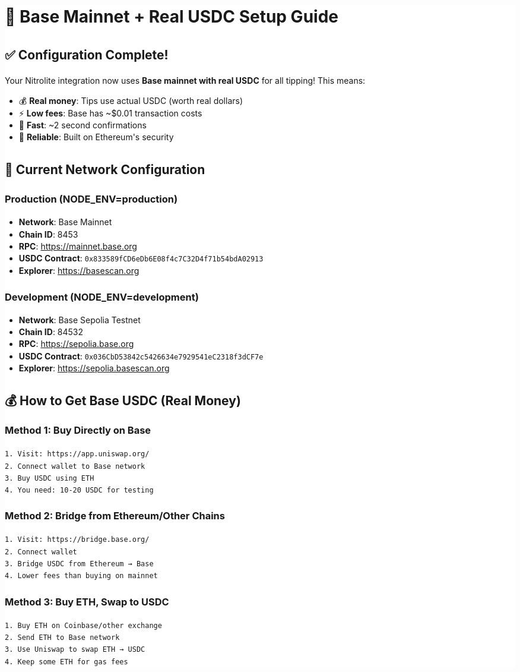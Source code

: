 # 🚀 Base Mainnet + Real USDC Setup Guide

## ✅ **Configuration Complete!**

Your Nitrolite integration now uses **Base mainnet with real USDC** for all tipping! This means:

- 💰 **Real money**: Tips use actual USDC (worth real dollars)
- ⚡ **Low fees**: Base has ~$0.01 transaction costs
- 🚀 **Fast**: ~2 second confirmations
- 🔗 **Reliable**: Built on Ethereum's security

## 🔧 **Current Network Configuration**

### Production (NODE_ENV=production)
- **Network**: Base Mainnet
- **Chain ID**: 8453
- **RPC**: https://mainnet.base.org
- **USDC Contract**: `0x833589fCD6eDb6E08f4c7C32D4f71b54bdA02913`
- **Explorer**: https://basescan.org

### Development (NODE_ENV=development)
- **Network**: Base Sepolia Testnet
- **Chain ID**: 84532
- **RPC**: https://sepolia.base.org
- **USDC Contract**: `0x036CbD53842c5426634e7929541eC2318f3dCF7e`
- **Explorer**: https://sepolia.basescan.org

## 💰 **How to Get Base USDC (Real Money)**

### **Method 1: Buy Directly on Base**
```bash
1. Visit: https://app.uniswap.org/
2. Connect wallet to Base network
3. Buy USDC using ETH
4. You need: 10-20 USDC for testing
```

### **Method 2: Bridge from Ethereum/Other Chains**
```bash
1. Visit: https://bridge.base.org/
2. Connect wallet
3. Bridge USDC from Ethereum → Base
4. Lower fees than buying on mainnet
```

### **Method 3: Buy ETH, Swap to USDC**
```bash
1. Buy ETH on Coinbase/other exchange
2. Send ETH to Base network
3. Use Uniswap to swap ETH → USDC
4. Keep some ETH for gas fees
```
